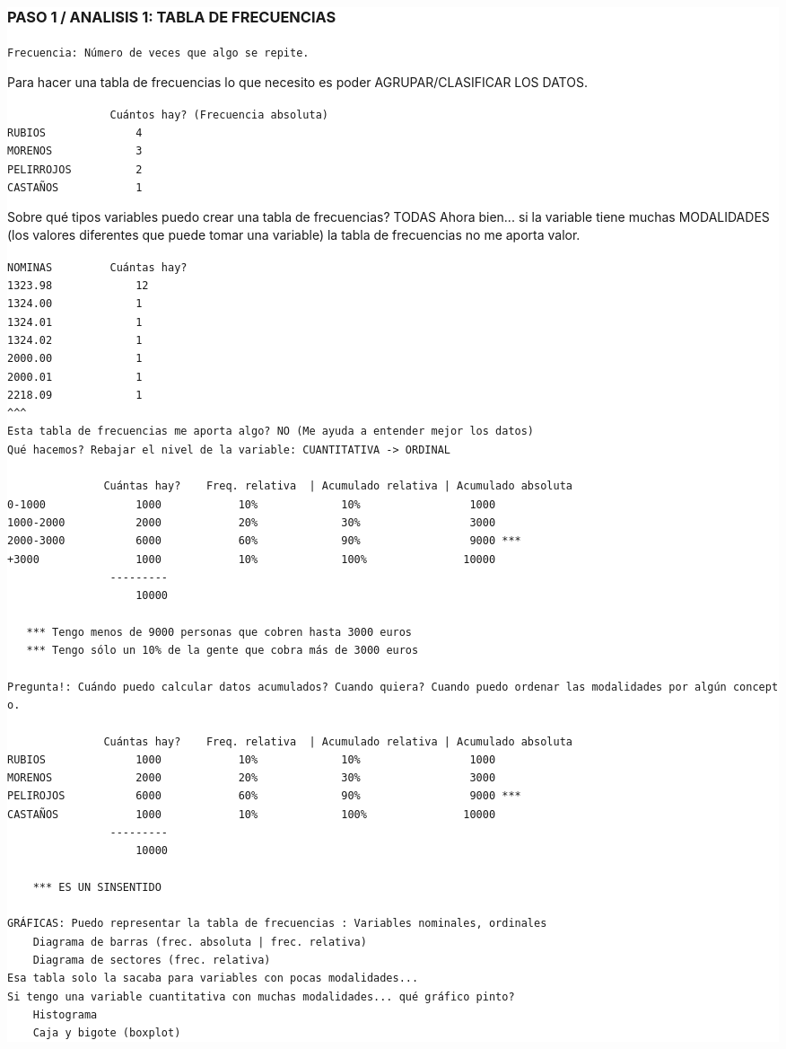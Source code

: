 ### PASO 1 / ANALISIS 1: TABLA DE FRECUENCIAS

    Frecuencia: Número de veces que algo se repite.

Para hacer una tabla de frecuencias lo que necesito es poder AGRUPAR/CLASIFICAR LOS DATOS.

                    Cuántos hay? (Frecuencia absoluta)
    RUBIOS              4
    MORENOS             3
    PELIRROJOS          2
    CASTAÑOS            1

Sobre qué tipos variables puedo crear una tabla de frecuencias? TODAS
Ahora bien... si la variable tiene muchas MODALIDADES (los valores diferentes que puede tomar una variable) la tabla de frecuencias no me aporta valor.

    NOMINAS         Cuántas hay?
    1323.98             12
    1324.00             1
    1324.01             1
    1324.02             1
    2000.00             1
    2000.01             1
    2218.09             1
    ^^^
    Esta tabla de frecuencias me aporta algo? NO (Me ayuda a entender mejor los datos)
    Qué hacemos? Rebajar el nivel de la variable: CUANTITATIVA -> ORDINAL
    
                   Cuántas hay?    Freq. relativa  | Acumulado relativa | Acumulado absoluta
    0-1000              1000            10%             10%                 1000
    1000-2000           2000            20%             30%                 3000
    2000-3000           6000            60%             90%                 9000 *** 
    +3000               1000            10%             100%               10000
                    ---------
                        10000

       *** Tengo menos de 9000 personas que cobren hasta 3000 euros
       *** Tengo sólo un 10% de la gente que cobra más de 3000 euros

    Pregunta!: Cuándo puedo calcular datos acumulados? Cuando quiera? Cuando puedo ordenar las modalidades por algún concepto.

                   Cuántas hay?    Freq. relativa  | Acumulado relativa | Acumulado absoluta
    RUBIOS              1000            10%             10%                 1000
    MORENOS             2000            20%             30%                 3000
    PELIROJOS           6000            60%             90%                 9000 *** 
    CASTAÑOS            1000            10%             100%               10000
                    ---------
                        10000

        *** ES UN SINSENTIDO

    GRÁFICAS: Puedo representar la tabla de frecuencias : Variables nominales, ordinales
        Diagrama de barras (frec. absoluta | frec. relativa)
        Diagrama de sectores (frec. relativa)
    Esa tabla solo la sacaba para variables con pocas modalidades... 
    Si tengo una variable cuantitativa con muchas modalidades... qué gráfico pinto?
        Histograma
        Caja y bigote (boxplot)
